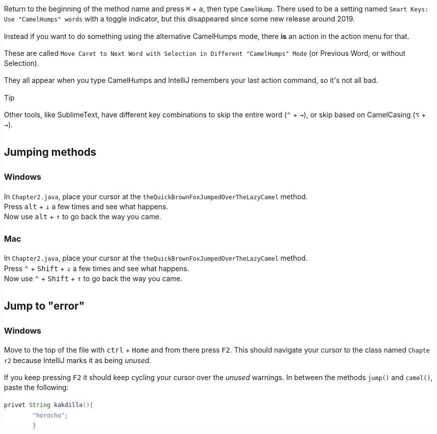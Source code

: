 Return to the beginning of the method name and press <kbd>&#8984;</kbd> + <kbd>a</kbd>, then type `CamelHump`. There used to be a setting
named `Smart Keys: Use "CamelHumps" words` with a toggle indicator, but this disappeared since some new release around 2019.

Instead if you want to do something using the alternative CamelHumps mode, there **is** an action in the action menu for that.

These are called `Move Caret to Next Word with Selection in Different "CamelHumps" Mode` (or Previous Word, or without Selection).

They all appear when you type CamelHumps and IntelliJ remembers your last action command, so it's not all bad.

> [!TIP]
> Other tools, like SublimeText, have different key combinations to skip the entire word (<kbd>&#8963;</kbd> + <kbd>&#8594;</kbd>), or skip based on
> CamelCasing (<kbd>&#8997;</kbd> + <kbd>&#8594;</kbd>).



## Jumping methods



### **Windows**

In `Chapter2.java`, place your cursor at the `theQuickBrownFoxJumpedOverTheLazyCamel` method.  
Press <kbd>alt</kbd> + <kbd>&#8595;</kbd> a few times and see what happens.  
Now use <kbd>alt</kbd> + <kbd>&#8593;</kbd> to go back the way you came.

### **Mac**

In `Chapter2.java`, place your cursor at the `theQuickBrownFoxJumpedOverTheLazyCamel` method.  
Press <kbd>&#8963;</kbd> + <kbd>Shift</kbd> + <kbd>&#8595;</kbd> a few times and see what happens.  
Now use <kbd>&#8963;</kbd> + <kbd>Shift</kbd> + <kbd>&#8593;</kbd> to go back the way you came.



## Jump to "error"



### **Windows**

Move to the top of the file with <kbd>ctrl</kbd> + <kbd>Home</kbd> and from there press <kbd>F2</kbd>. This should navigate your cursor to the class
named `Chapter2` because IntelliJ marks it as being _unused_.

If you keep pressing <kbd>F2</kbd> it should keep cycling your cursor over the _unused_ warnings. In between the methods `jump()` and `camel()`,
paste the following:

```java
privet String kakdilla(){
        "horocho";
        }
```
